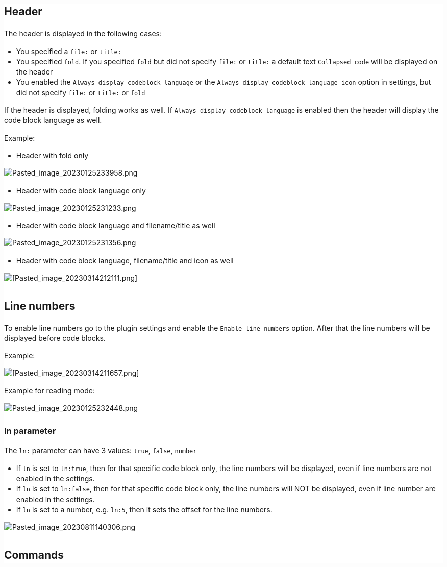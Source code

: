 ## Header

The header is displayed in the following cases:
- You specified a `file:` or `title:`
- You specified `fold`. If you specified `fold` but did not specify `file:` or `title:` a default text `Collapsed code` will be displayed on the header
- You enabled the `Always display codeblock language` or the `Always display codeblock language icon` option in settings, but did not specify `file:` or `title:` or `fold`

If the header is displayed, folding works as well. If `Always display codeblock language` is enabled then the header will display the code block language as well.

Example:
- Header with fold only

![Pasted_image_20230125233958.png](attachments/Pasted_image_20230125233958.png)
- Header with code block language only

![Pasted_image_20230125231233.png](attachments/Pasted_image_20230125231233.png)
- Header with code block language and filename/title as well

![Pasted_image_20230125231356.png](attachments/Pasted_image_20230125231356.png)
- Header with code block language, filename/title and icon as well

![[Pasted_image_20230314212111.png]](attachments/Pasted_image_20230314212111.png)

## Line numbers

To enable line numbers go to the plugin settings and enable the `Enable line numbers` option. After that the line numbers will be displayed before code blocks. 

Example:

![[Pasted_image_20230314211657.png]](attachments/Pasted_image_20230314211657.png)

Example for reading mode:

![Pasted_image_20230125232448.png](attachments/Pasted_image_20230125232448.png)

### ln parameter

The `ln:` parameter can have 3 values: `true`, `false`, `number`
- If `ln` is set to `ln:true`, then for that specific code block only, the line numbers will be displayed, even if line numbers are not enabled in the settings.
- If `ln` is set to `ln:false`, then for that specific code block only, the line numbers will NOT be displayed, even if line number are enabled in the settings.
- If `ln` is set to a number, e.g. `ln:5`, then it sets the offset for the line numbers.

![Pasted_image_20230811140306.png](attachments/Pasted_image_20230811140306.png)

## Commands
